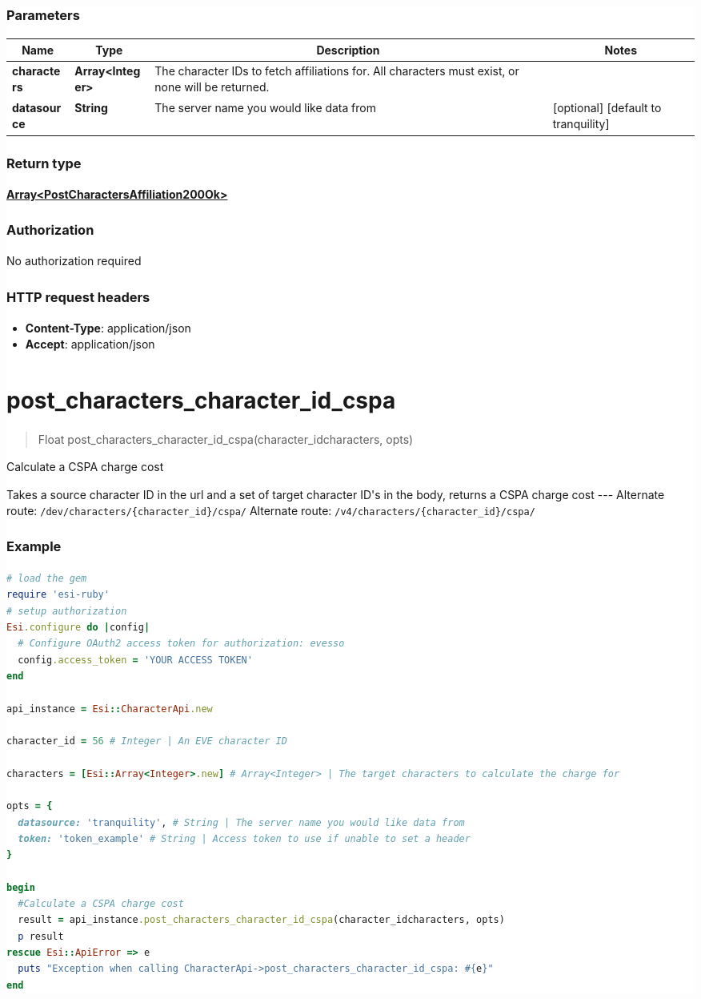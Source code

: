 ### Parameters

Name | Type | Description  | Notes
------------- | ------------- | ------------- | -------------
 **characters** | **Array&lt;Integer&gt;**| The character IDs to fetch affiliations for. All characters must exist, or none will be returned. | 
 **datasource** | **String**| The server name you would like data from | [optional] [default to tranquility]

### Return type

[**Array&lt;PostCharactersAffiliation200Ok&gt;**](PostCharactersAffiliation200Ok.md)

### Authorization

No authorization required

### HTTP request headers

 - **Content-Type**: application/json
 - **Accept**: application/json



# **post_characters_character_id_cspa**
> Float post_characters_character_id_cspa(character_idcharacters, opts)

Calculate a CSPA charge cost

Takes a source character ID in the url and a set of target character ID's in the body, returns a CSPA charge cost  --- Alternate route: `/dev/characters/{character_id}/cspa/`  Alternate route: `/v4/characters/{character_id}/cspa/` 

### Example
```ruby
# load the gem
require 'esi-ruby'
# setup authorization
Esi.configure do |config|
  # Configure OAuth2 access token for authorization: evesso
  config.access_token = 'YOUR ACCESS TOKEN'
end

api_instance = Esi::CharacterApi.new

character_id = 56 # Integer | An EVE character ID

characters = [Esi::Array<Integer>.new] # Array<Integer> | The target characters to calculate the charge for

opts = { 
  datasource: 'tranquility', # String | The server name you would like data from
  token: 'token_example' # String | Access token to use if unable to set a header
}

begin
  #Calculate a CSPA charge cost
  result = api_instance.post_characters_character_id_cspa(character_idcharacters, opts)
  p result
rescue Esi::ApiError => e
  puts "Exception when calling CharacterApi->post_characters_character_id_cspa: #{e}"
end
```
